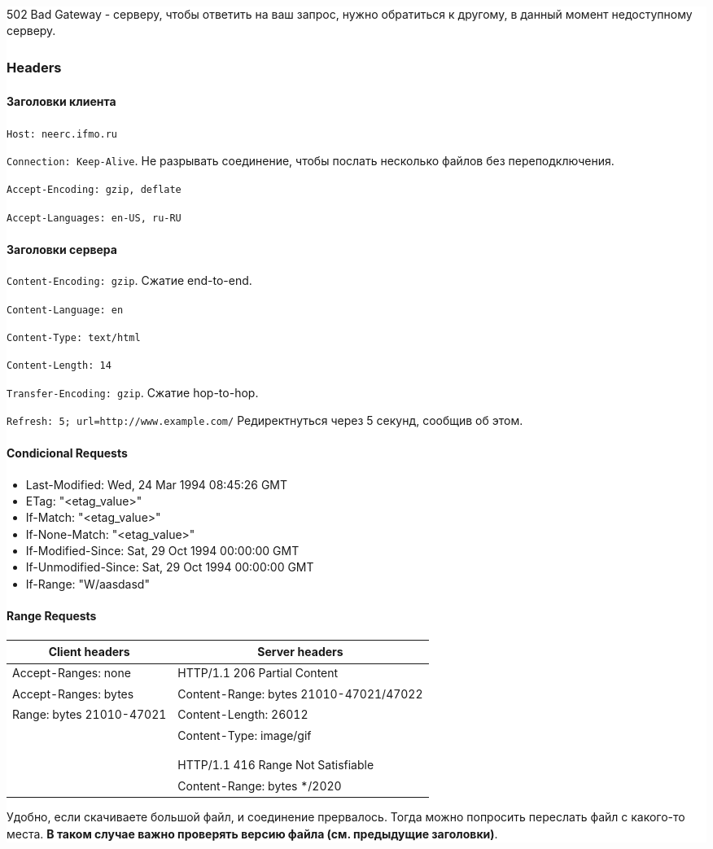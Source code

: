 502 Bad Gateway - серверу, чтобы ответить на ваш запрос, нужно обратиться к другому, в данный момент недоступному серверу.

### Headers
#### Заголовки клиента
`Host: neerc.ifmo.ru`

`Connection: Keep-Alive`. Не разрывать соединение, чтобы послать несколько файлов без переподключения.

`Accept-Encoding: gzip, deflate`

`Accept-Languages: en-US, ru-RU`

#### Заголовки сервера
`Content-Encoding: gzip`. Сжатие end-to-end.

`Content-Language: en`

`Content-Type: text/html`

`Content-Length: 14`

`Transfer-Encoding: gzip`. Сжатие hop-to-hop.

`Refresh: 5; url=http://www.example.com/` Редиректнуться через 5 секунд, сообщив об этом.

#### **Condicional Requests**
- Last-Modified: Wed, 24 Mar 1994 08:45:26 GMT
- ETag: "<etag_value>"
- If-Match: "<etag_value>"
- If-None-Match: "<etag_value>"
- If-Modified-Since: Sat, 29 Oct 1994 00:00:00 GMT
- If-Unmodified-Since: Sat, 29 Oct 1994 00:00:00 GMT
- If-Range: "W/aasdasd"

#### **Range Requests**
| Client headers           | Server headers                         |
| ------------------------ | -------------------------------------- |
| Accept-Ranges: none      | HTTP/1.1 206 Partial Content           |
| Accept-Ranges: bytes     | Content-Range: bytes 21010-47021/47022 |
| Range: bytes 21010-47021 | Content-Length: 26012                  |
|                          | Content-Type: image/gif                |
|                          |                                        |
|                          |                                        |
|                          | HTTP/1.1 416 Range Not Satisfiable     |
|                          | Content-Range: bytes */2020            |

Удобно, если скачиваете большой файл, и соединение прервалось. Тогда можно попросить переслать файл с какого-то места. **В таком случае важно проверять версию файла (см. предыдущие заголовки)**.
